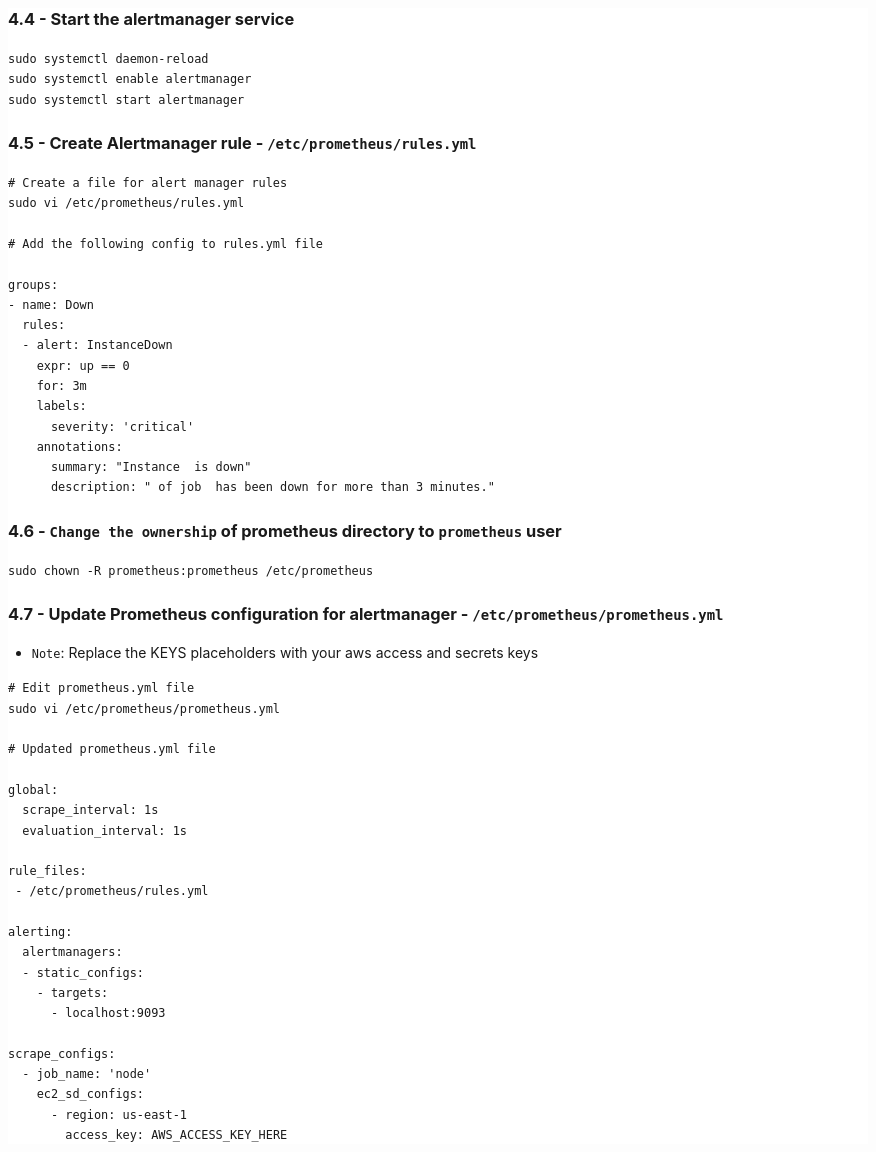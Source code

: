### 4.4 - Start the alertmanager service

```
sudo systemctl daemon-reload
sudo systemctl enable alertmanager
sudo systemctl start alertmanager
```

### 4.5 - Create Alertmanager rule - `/etc/prometheus/rules.yml`

```
# Create a file for alert manager rules
sudo vi /etc/prometheus/rules.yml

# Add the following config to rules.yml file

groups:
- name: Down
  rules:
  - alert: InstanceDown
    expr: up == 0
    for: 3m
    labels:
      severity: 'critical'
    annotations:
      summary: "Instance  is down"
      description: " of job  has been down for more than 3 minutes."
```

### 4.6 - `Change the ownership` of prometheus directory to `prometheus` user

```
sudo chown -R prometheus:prometheus /etc/prometheus
```

### 4.7 - Update Prometheus configuration for alertmanager - `/etc/prometheus/prometheus.yml`

- `Note`: Replace the KEYS placeholders with your aws access and secrets keys

```
# Edit prometheus.yml file
sudo vi /etc/prometheus/prometheus.yml

# Updated prometheus.yml file

global:
  scrape_interval: 1s
  evaluation_interval: 1s

rule_files:
 - /etc/prometheus/rules.yml

alerting:
  alertmanagers:
  - static_configs:
    - targets:
      - localhost:9093

scrape_configs:
  - job_name: 'node'
    ec2_sd_configs:
      - region: us-east-1
        access_key: AWS_ACCESS_KEY_HERE
```